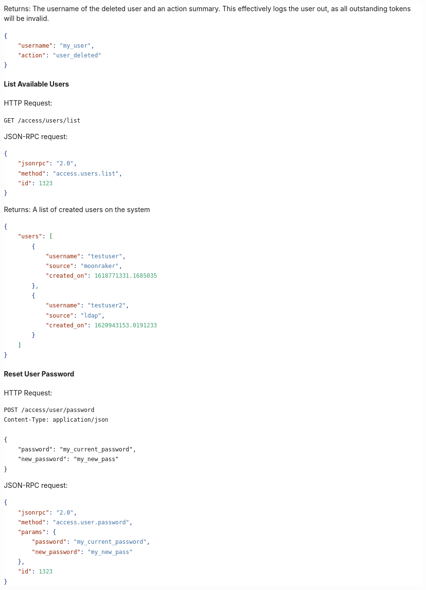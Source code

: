 Returns: The username of the deleted user and an action summary.  This
effectively logs the user out, as all outstanding tokens will be invalid.
```json
{
    "username": "my_user",
    "action": "user_deleted"
}
```

#### List Available Users
HTTP Request:
```http
GET /access/users/list
```

JSON-RPC request:
```json
{
    "jsonrpc": "2.0",
    "method": "access.users.list",
    "id": 1323
}
```

Returns: A list of created users on the system
```json
{
    "users": [
        {
            "username": "testuser",
            "source": "moonraker",
            "created_on": 1618771331.1685035
        },
        {
            "username": "testuser2",
            "source": "ldap",
            "created_on": 1620943153.0191233
        }
    ]
}
```

#### Reset User Password
HTTP Request:
```http
POST /access/user/password
Content-Type: application/json

{
    "password": "my_current_password",
    "new_password": "my_new_pass"
}
```

JSON-RPC request:
```json
{
    "jsonrpc": "2.0",
    "method": "access.user.password",
    "params": {
        "password": "my_current_password",
        "new_password": "my_new_pass"
    },
    "id": 1323
}
```
